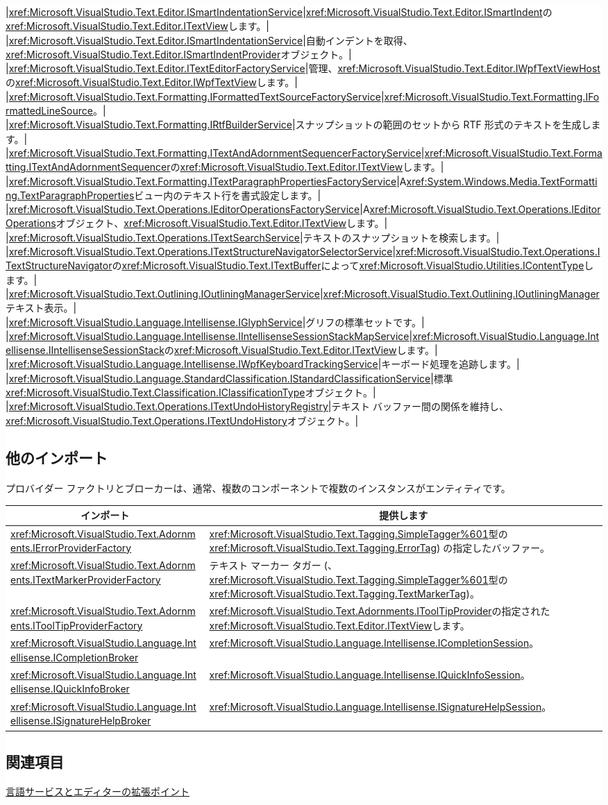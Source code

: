 |<xref:Microsoft.VisualStudio.Text.Editor.ISmartIndentationService>|<xref:Microsoft.VisualStudio.Text.Editor.ISmartIndent>の<xref:Microsoft.VisualStudio.Text.Editor.ITextView>します。|  
|<xref:Microsoft.VisualStudio.Text.Editor.ISmartIndentationService>|自動インデントを取得、<xref:Microsoft.VisualStudio.Text.Editor.ISmartIndentProvider>オブジェクト。|  
|<xref:Microsoft.VisualStudio.Text.Editor.ITextEditorFactoryService>|管理、<xref:Microsoft.VisualStudio.Text.Editor.IWpfTextViewHost>の<xref:Microsoft.VisualStudio.Text.Editor.IWpfTextView>します。|  
|<xref:Microsoft.VisualStudio.Text.Formatting.IFormattedTextSourceFactoryService>|<xref:Microsoft.VisualStudio.Text.Formatting.IFormattedLineSource>。|  
|<xref:Microsoft.VisualStudio.Text.Formatting.IRtfBuilderService>|スナップショットの範囲のセットから RTF 形式のテキストを生成します。|  
|<xref:Microsoft.VisualStudio.Text.Formatting.ITextAndAdornmentSequencerFactoryService>|<xref:Microsoft.VisualStudio.Text.Formatting.ITextAndAdornmentSequencer>の<xref:Microsoft.VisualStudio.Text.Editor.ITextView>します。|  
|<xref:Microsoft.VisualStudio.Text.Formatting.ITextParagraphPropertiesFactoryService>|A<xref:System.Windows.Media.TextFormatting.TextParagraphProperties>ビュー内のテキスト行を書式設定します。|  
|<xref:Microsoft.VisualStudio.Text.Operations.IEditorOperationsFactoryService>|A<xref:Microsoft.VisualStudio.Text.Operations.IEditorOperations>オブジェクト、<xref:Microsoft.VisualStudio.Text.Editor.ITextView>します。|  
|<xref:Microsoft.VisualStudio.Text.Operations.ITextSearchService>|テキストのスナップショットを検索します。|  
|<xref:Microsoft.VisualStudio.Text.Operations.ITextStructureNavigatorSelectorService>|<xref:Microsoft.VisualStudio.Text.Operations.ITextStructureNavigator>の<xref:Microsoft.VisualStudio.Text.ITextBuffer>によって<xref:Microsoft.VisualStudio.Utilities.IContentType>します。|  
|<xref:Microsoft.VisualStudio.Text.Outlining.IOutliningManagerService>|<xref:Microsoft.VisualStudio.Text.Outlining.IOutliningManager>テキスト表示。|  
|<xref:Microsoft.VisualStudio.Language.Intellisense.IGlyphService>|グリフの標準セットです。|  
|<xref:Microsoft.VisualStudio.Language.Intellisense.IIntellisenseSessionStackMapService>|<xref:Microsoft.VisualStudio.Language.Intellisense.IIntellisenseSessionStack>の<xref:Microsoft.VisualStudio.Text.Editor.ITextView>します。|  
|<xref:Microsoft.VisualStudio.Language.Intellisense.IWpfKeyboardTrackingService>|キーボード処理を追跡します。|  
|<xref:Microsoft.VisualStudio.Language.StandardClassification.IStandardClassificationService>|標準<xref:Microsoft.VisualStudio.Text.Classification.IClassificationType>オブジェクト。|  
|<xref:Microsoft.VisualStudio.Text.Operations.ITextUndoHistoryRegistry>|テキスト バッファー間の関係を維持し、<xref:Microsoft.VisualStudio.Text.Operations.ITextUndoHistory>オブジェクト。|  
  
## <a name="other-imports"></a>他のインポート  
 プロバイダー ファクトリとブローカーは、通常、複数のコンポーネントで複数のインスタンスがエンティティです。  
  
|インポート|提供します|  
|------------|--------------|  
|<xref:Microsoft.VisualStudio.Text.Adornments.IErrorProviderFactory>|<xref:Microsoft.VisualStudio.Text.Tagging.SimpleTagger%601>型の<xref:Microsoft.VisualStudio.Text.Tagging.ErrorTag>) の指定したバッファー。|  
|<xref:Microsoft.VisualStudio.Text.Adornments.ITextMarkerProviderFactory>|テキスト マーカー タガー (、<xref:Microsoft.VisualStudio.Text.Tagging.SimpleTagger%601>型の<xref:Microsoft.VisualStudio.Text.Tagging.TextMarkerTag>)。|  
|<xref:Microsoft.VisualStudio.Text.Adornments.IToolTipProviderFactory>|<xref:Microsoft.VisualStudio.Text.Adornments.IToolTipProvider>の指定された<xref:Microsoft.VisualStudio.Text.Editor.ITextView>します。|  
|<xref:Microsoft.VisualStudio.Language.Intellisense.ICompletionBroker>|<xref:Microsoft.VisualStudio.Language.Intellisense.ICompletionSession>。|  
|<xref:Microsoft.VisualStudio.Language.Intellisense.IQuickInfoBroker>|<xref:Microsoft.VisualStudio.Language.Intellisense.IQuickInfoSession>。|  
|<xref:Microsoft.VisualStudio.Language.Intellisense.ISignatureHelpBroker>|<xref:Microsoft.VisualStudio.Language.Intellisense.ISignatureHelpSession>。|  
  
## <a name="see-also"></a>関連項目  
 [言語サービスとエディターの拡張ポイント](../extensibility/language-service-and-editor-extension-points.md)

